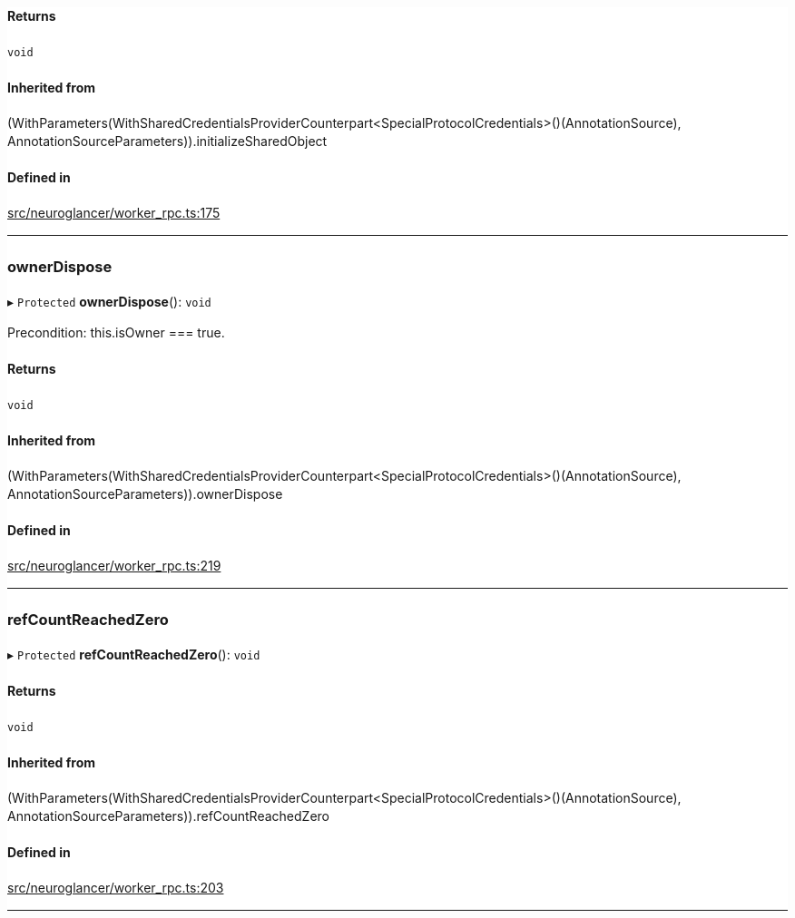 #### Returns

`void`

#### Inherited from

(WithParameters(WithSharedCredentialsProviderCounterpart<SpecialProtocolCredentials\>()(AnnotationSource), AnnotationSourceParameters)).initializeSharedObject

#### Defined in

[src/neuroglancer/worker_rpc.ts:175](https://github.com/ActiveBrainAtlas2/neuroglancer/blob/034b457d/src/neuroglancer/worker_rpc.ts#L175)

___

### ownerDispose

▸ `Protected` **ownerDispose**(): `void`

Precondition: this.isOwner === true.

#### Returns

`void`

#### Inherited from

(WithParameters(WithSharedCredentialsProviderCounterpart<SpecialProtocolCredentials\>()(AnnotationSource), AnnotationSourceParameters)).ownerDispose

#### Defined in

[src/neuroglancer/worker_rpc.ts:219](https://github.com/ActiveBrainAtlas2/neuroglancer/blob/034b457d/src/neuroglancer/worker_rpc.ts#L219)

___

### refCountReachedZero

▸ `Protected` **refCountReachedZero**(): `void`

#### Returns

`void`

#### Inherited from

(WithParameters(WithSharedCredentialsProviderCounterpart<SpecialProtocolCredentials\>()(AnnotationSource), AnnotationSourceParameters)).refCountReachedZero

#### Defined in

[src/neuroglancer/worker_rpc.ts:203](https://github.com/ActiveBrainAtlas2/neuroglancer/blob/034b457d/src/neuroglancer/worker_rpc.ts#L203)

___
